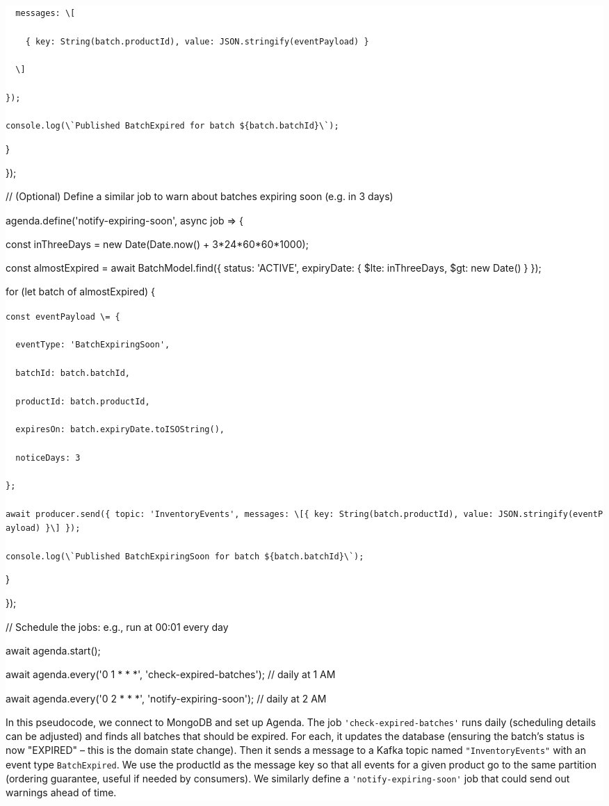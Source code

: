      messages: \[

        { key: String(batch.productId), value: JSON.stringify(eventPayload) }

      \]

    });

    console.log(\`Published BatchExpired for batch ${batch.batchId}\`);

  }

});

// (Optional) Define a similar job to warn about batches expiring soon (e.g. in 3 days)

agenda.define('notify-expiring-soon', async job \=\> {

  const inThreeDays \= new Date(Date.now() \+ 3\*24\*60\*60\*1000);

  const almostExpired \= await BatchModel.find({ status: 'ACTIVE', expiryDate: { $lte: inThreeDays, $gt: new Date() } });

  for (let batch of almostExpired) {

    const eventPayload \= {

      eventType: 'BatchExpiringSoon',

      batchId: batch.batchId,

      productId: batch.productId,

      expiresOn: batch.expiryDate.toISOString(),

      noticeDays: 3

    };

    await producer.send({ topic: 'InventoryEvents', messages: \[{ key: String(batch.productId), value: JSON.stringify(eventPayload) }\] });

    console.log(\`Published BatchExpiringSoon for batch ${batch.batchId}\`);

  }

});

// Schedule the jobs: e.g., run at 00:01 every day

await agenda.start();

await agenda.every('0 1 \* \* \*', 'check-expired-batches');   // daily at 1 AM

await agenda.every('0 2 \* \* \*', 'notify-expiring-soon');    // daily at 2 AM

In this pseudocode, we connect to MongoDB and set up Agenda. The job `'check-expired-batches'` runs daily (scheduling details can be adjusted) and finds all batches that should be expired. For each, it updates the database (ensuring the batch’s status is now "EXPIRED" – this is the domain state change). Then it sends a message to a Kafka topic named `"InventoryEvents"` with an event type `BatchExpired`. We use the productId as the message key so that all events for a given product go to the same partition (ordering guarantee, useful if needed by consumers). We similarly define a `'notify-expiring-soon'` job that could send out warnings ahead of time.
